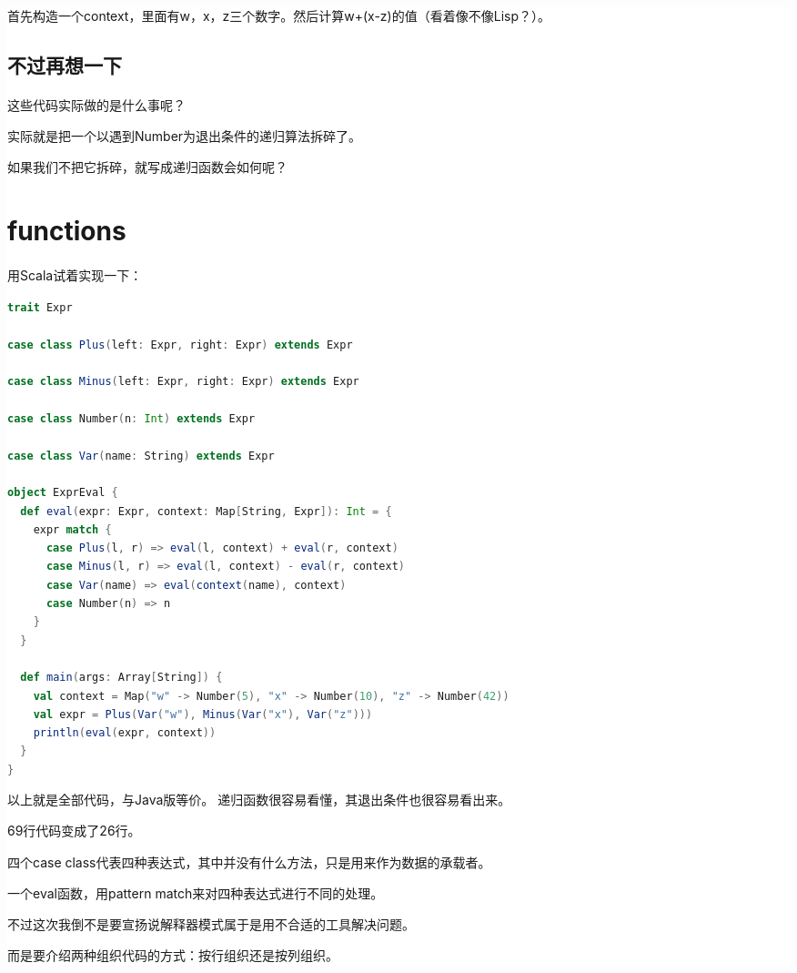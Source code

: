 首先构造一个context，里面有w，x，z三个数字。然后计算w+(x-z)的值（看着像不像Lisp？）。

## 不过再想一下

这些代码实际做的是什么事呢？

实际就是把一个以遇到Number为退出条件的递归算法拆碎了。

如果我们不把它拆碎，就写成递归函数会如何呢？

# functions

用Scala试着实现一下：

```scala
trait Expr

case class Plus(left: Expr, right: Expr) extends Expr

case class Minus(left: Expr, right: Expr) extends Expr

case class Number(n: Int) extends Expr

case class Var(name: String) extends Expr

object ExprEval {
  def eval(expr: Expr, context: Map[String, Expr]): Int = {
    expr match {
      case Plus(l, r) => eval(l, context) + eval(r, context)
      case Minus(l, r) => eval(l, context) - eval(r, context)
      case Var(name) => eval(context(name), context)
      case Number(n) => n
    }
  }

  def main(args: Array[String]) {
    val context = Map("w" -> Number(5), "x" -> Number(10), "z" -> Number(42))
    val expr = Plus(Var("w"), Minus(Var("x"), Var("z")))
    println(eval(expr, context))
  }
}
```

以上就是全部代码，与Java版等价。
递归函数很容易看懂，其退出条件也很容易看出来。

69行代码变成了26行。

四个case class代表四种表达式，其中并没有什么方法，只是用来作为数据的承载者。

一个eval函数，用pattern match来对四种表达式进行不同的处理。

不过这次我倒不是要宣扬说解释器模式属于是用不合适的工具解决问题。

而是要介绍两种组织代码的方式：按行组织还是按列组织。

